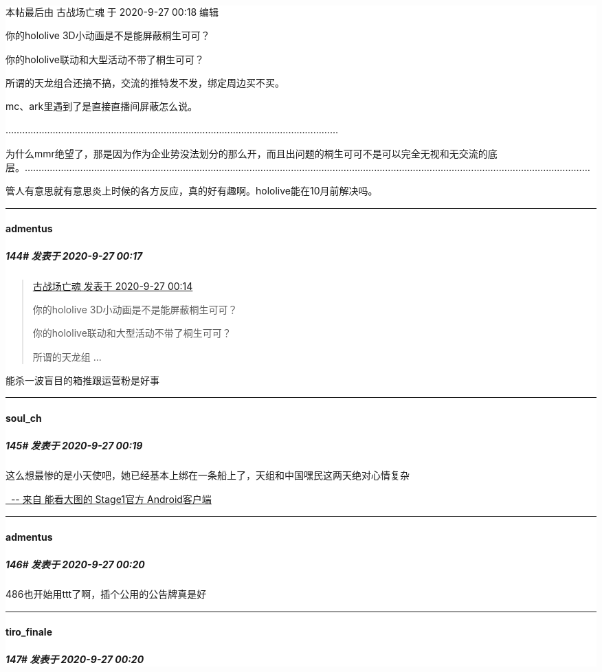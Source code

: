 
 本帖最后由 古战场亡魂 于 2020-9-27 00:18 编辑 

你的hololive 3D小动画是不是能屏蔽桐生可可？

你的hololive联动和大型活动不带了桐生可可？

所谓的天龙组合还搞不搞，交流的推特发不发，绑定周边买不买。

mc、ark里遇到了是直接直播间屏蔽怎么说。

…………………………………………………………………………………………………………

为什么mmr绝望了，那是因为作为企业势没法划分的那么开，而且出问题的桐生可可不是可以完全无视和无交流的底层。……………………………………………………………………………………………………………………………………………………………………………………

管人有意思就有意思炎上时候的各方反应，真的好有趣啊。hololive能在10月前解决吗。


-----

####  admentus  
##### 144#       发表于 2020-9-27 00:17


<blockquote><a href="httphttps://bbs.saraba1st.com/2b/forum.php?mod=redirect&amp;goto=findpost&amp;pid=48867052&amp;ptid=1962088" target="_blank">古战场亡魂 发表于 2020-9-27 00:14</a>

你的hololive 3D小动画是不是能屏蔽桐生可可？

你的hololive联动和大型活动不带了桐生可可？

所谓的天龙组 ...</blockquote>
能杀一波盲目的箱推跟运营粉是好事


-----

####  soul_ch  
##### 145#       发表于 2020-9-27 00:19


这么想最惨的是小天使吧，她已经基本上绑在一条船上了，天组和中国嘿民这两天绝对心情复杂

[  -- 来自 能看大图的 Stage1官方 Android客户端](https://www.coolapk.com/apk/140634)


-----

####  admentus  
##### 146#       发表于 2020-9-27 00:20


486也开始用ttt了啊，插个公用的公告牌真是好


-----

####  tiro_finale  
##### 147#       发表于 2020-9-27 00:20

